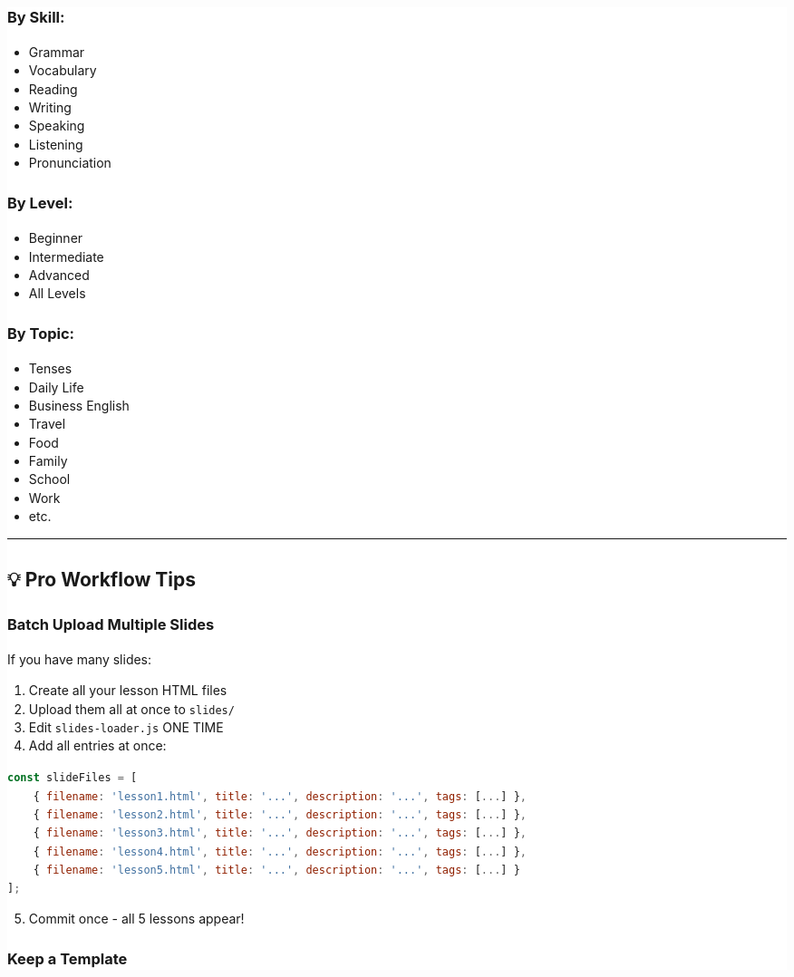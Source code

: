 ### By Skill:
- Grammar
- Vocabulary
- Reading
- Writing
- Speaking
- Listening
- Pronunciation

### By Level:
- Beginner
- Intermediate
- Advanced
- All Levels

### By Topic:
- Tenses
- Daily Life
- Business English
- Travel
- Food
- Family
- School
- Work
- etc.

---

## 💡 Pro Workflow Tips

### Batch Upload Multiple Slides

If you have many slides:

1. Create all your lesson HTML files
2. Upload them all at once to `slides/`
3. Edit `slides-loader.js` ONE TIME
4. Add all entries at once:

```javascript
const slideFiles = [
    { filename: 'lesson1.html', title: '...', description: '...', tags: [...] },
    { filename: 'lesson2.html', title: '...', description: '...', tags: [...] },
    { filename: 'lesson3.html', title: '...', description: '...', tags: [...] },
    { filename: 'lesson4.html', title: '...', description: '...', tags: [...] },
    { filename: 'lesson5.html', title: '...', description: '...', tags: [...] }
];
```

5. Commit once - all 5 lessons appear!

### Keep a Template
